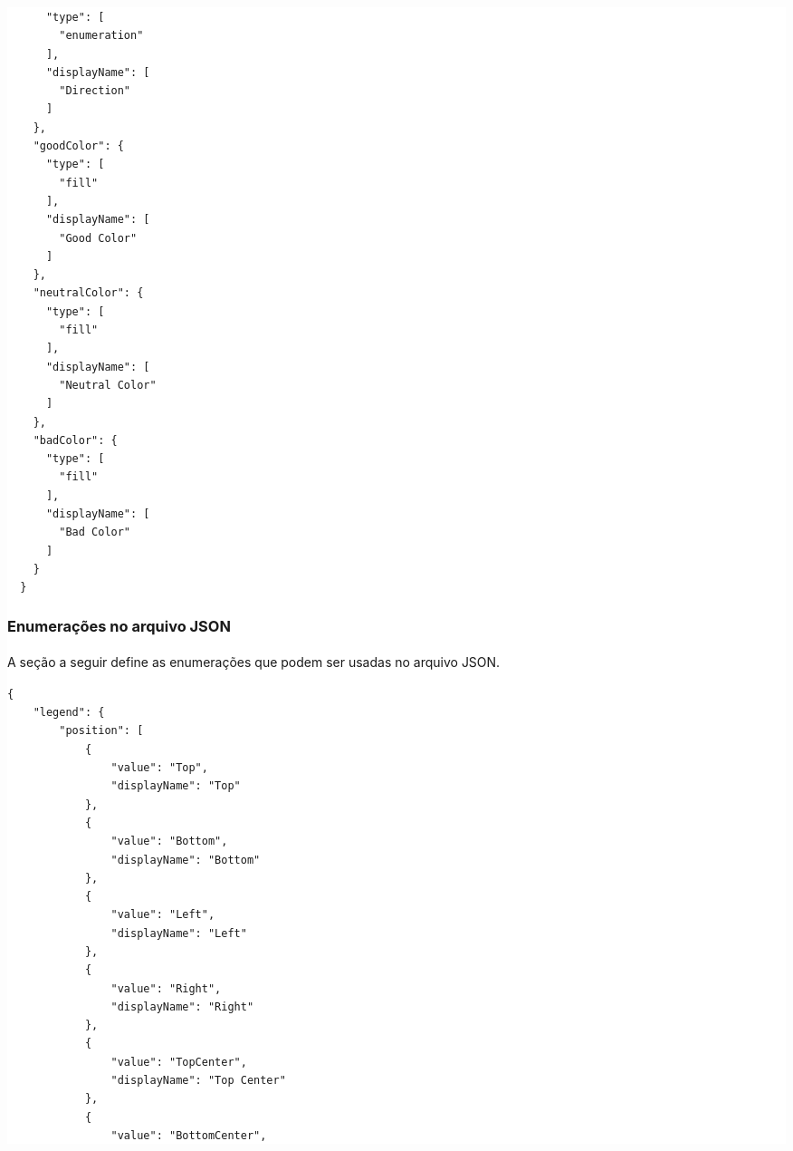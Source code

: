           "type": [
            "enumeration"
          ],
          "displayName": [
            "Direction"
          ]
        },
        "goodColor": {
          "type": [
            "fill"
          ],
          "displayName": [
            "Good Color"
          ]
        },
        "neutralColor": {
          "type": [
            "fill"
          ],
          "displayName": [
            "Neutral Color"
          ]
        },
        "badColor": {
          "type": [
            "fill"
          ],
          "displayName": [
            "Bad Color"
          ]
        }
      }




### <a name="enumerations-in-the-json-file"></a>Enumerações no arquivo JSON
A seção a seguir define as enumerações que podem ser usadas no arquivo JSON.

    {
        "legend": {
            "position": [
                {
                    "value": "Top",
                    "displayName": "Top"
                },
                {
                    "value": "Bottom",
                    "displayName": "Bottom"
                },
                {
                    "value": "Left",
                    "displayName": "Left"
                },
                {
                    "value": "Right",
                    "displayName": "Right"
                },
                {
                    "value": "TopCenter",
                    "displayName": "Top Center"
                },
                {
                    "value": "BottomCenter",